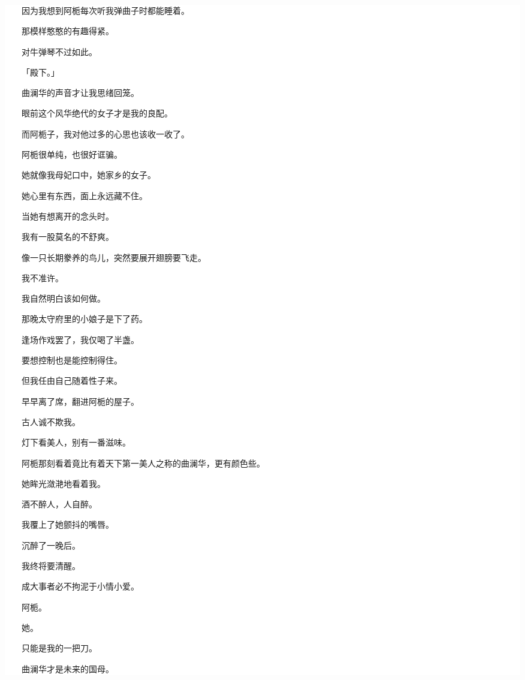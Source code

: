 &emsp;&emsp;因为我想到阿栀每次听我弹曲子时都能睡着。  
  
&emsp;&emsp;那模样憨憨的有趣得紧。  
  
&emsp;&emsp;对牛弹琴不过如此。  
  
&emsp;&emsp;「殿下。」  
  
&emsp;&emsp;曲澜华的声音才让我思绪回笼。  
  
&emsp;&emsp;眼前这个风华绝代的女子才是我的良配。  
  
&emsp;&emsp;而阿栀子，我对他过多的心思也该收一收了。  
  
&emsp;&emsp;阿栀很单纯，也很好诓骗。  
  
&emsp;&emsp;她就像我母妃口中，她家乡的女子。  
  
&emsp;&emsp;她心里有东西，面上永远藏不住。  
  
&emsp;&emsp;当她有想离开的念头时。  
  
&emsp;&emsp;我有一股莫名的不舒爽。  
  
&emsp;&emsp;像一只长期豢养的鸟儿，突然要展开翅膀要飞走。  
  
&emsp;&emsp;我不准许。  
  
&emsp;&emsp;我自然明白该如何做。  
  
&emsp;&emsp;那晚太守府里的小娘子是下了药。  
  
&emsp;&emsp;逢场作戏罢了，我仅喝了半盏。  
  
&emsp;&emsp;要想控制也是能控制得住。  
  
&emsp;&emsp;但我任由自己随着性子来。  
  
&emsp;&emsp;早早离了席，翻进阿栀的屋子。  
  
&emsp;&emsp;古人诚不欺我。  
  
&emsp;&emsp;灯下看美人，别有一番滋味。  
  
&emsp;&emsp;阿栀那刻看着竟比有着天下第一美人之称的曲澜华，更有颜色些。  
  
&emsp;&emsp;她眸光潋滟地看着我。  
  
&emsp;&emsp;酒不醉人，人自醉。  
  
&emsp;&emsp;我覆上了她颤抖的嘴唇。  
  
&emsp;&emsp;沉醉了一晚后。  
  
&emsp;&emsp;我终将要清醒。  
  
&emsp;&emsp;成大事者必不拘泥于小情小爱。  
  
&emsp;&emsp;阿栀。  
  
&emsp;&emsp;她。  
  
&emsp;&emsp;只能是我的一把刀。  
  
&emsp;&emsp;曲澜华才是未来的国母。  
  